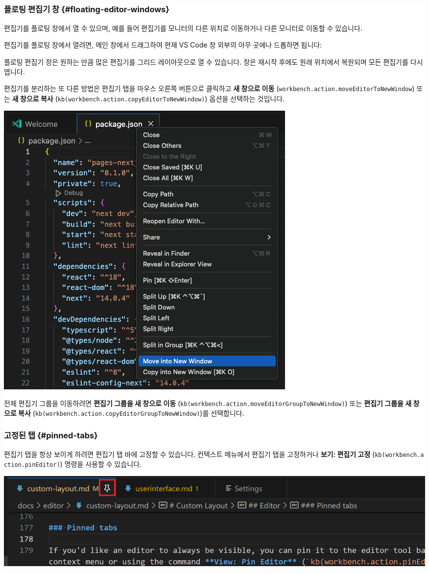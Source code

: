 ### 플로팅 편집기 창 {#floating-editor-windows}

편집기를 플로팅 창에서 열 수 있으며, 예를 들어 편집기를 모니터의 다른 위치로 이동하거나 다른 모니터로 이동할 수 있습니다.

편집기를 플로팅 창에서 열려면, 메인 창에서 드래그하여 현재 VS Code 창 외부의 아무 곳에나 드롭하면 됩니다:

<video src="images/custom-layout/floating-windows.mp4" autoplay loop controls muted></video>

플로팅 편집기 창은 원하는 만큼 많은 편집기를 그리드 레이아웃으로 열 수 있습니다. 창은 재시작 후에도 원래 위치에서 복원되며 모든 편집기를 다시 엽니다.

편집기를 분리하는 또 다른 방법은 편집기 탭을 마우스 오른쪽 버튼으로 클릭하고 **새 창으로 이동** (`workbench.action.moveEditorToNewWindow`) 또는 **새 창으로 복사** (`kb(workbench.action.copyEditorToNewWindow)`) 옵션을 선택하는 것입니다.

![편집기 탭 메뉴의 플로팅 창](images/custom-layout/floating-windows.png)

전체 편집기 그룹을 이동하려면 **편집기 그룹을 새 창으로 이동** (`kb(workbench.action.moveEditorGroupToNewWindow)`) 또는 **편집기 그룹을 새 창으로 복사** (`kb(workbench.action.copyEditorGroupToNewWindow)`)를 선택합니다.

### 고정된 탭 {#pinned-tabs}

편집기 탭을 항상 보이게 하려면 편집기 탭 바에 고정할 수 있습니다. 컨텍스트 메뉴에서 편집기 탭을 고정하거나 **보기: 편집기 고정** (`kb(workbench.action.pinEditor)`) 명령을 사용할 수 있습니다.

![고정된 편집기 탭, 고정 버튼 강조](images/custom-layout/pinned-editor-tab.png)
